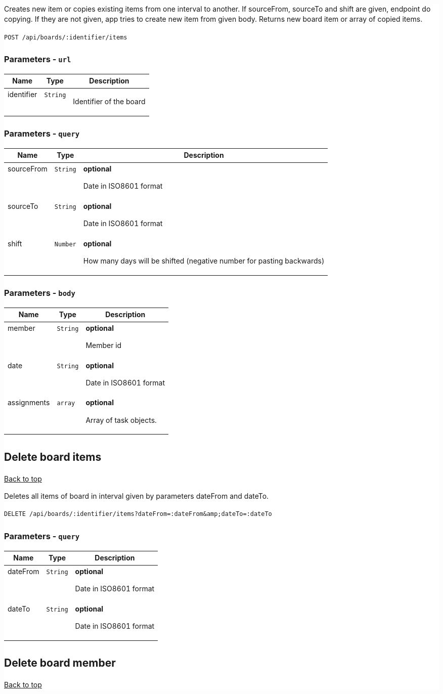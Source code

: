 <p>Creates new item or copies existing items from one interval to another.  If sourceFrom, sourceTo and shift are given, endpoint do copying. If they are not given, app tries to create new item from given body. Returns new board item or array of copied items.</p>

```
POST /api/boards/:identifier/items
```

### Parameters - `url`

| Name     | Type       | Description                           |
|----------|------------|---------------------------------------|
| identifier | `String` | <p>Identifier of the board</p> |

### Parameters - `query`

| Name     | Type       | Description                           |
|----------|------------|---------------------------------------|
| sourceFrom | `String` | **optional** <p>Date in ISO8601 format</p> |
| sourceTo | `String` | **optional** <p>Date in ISO8601 format</p> |
| shift | `Number` | **optional** <p>How many days will be shifted (negative number for pasting backwards)</p> |

### Parameters - `body`

| Name     | Type       | Description                           |
|----------|------------|---------------------------------------|
| member | `String` | **optional** <p>Member id</p> |
| date | `String` | **optional** <p>Date in ISO8601 format</p> |
| assignments | `array` | **optional** <p>Array of task objects.</p> |

## <a name='Delete-board-items'></a> Delete board items
[Back to top](#top)

<p>Deletes all items of board in interval given by parameters dateFrom and dateTo.</p>

```
DELETE /api/boards/:identifier/items?dateFrom=:dateFrom&amp;dateTo=:dateTo
```

### Parameters - `query`

| Name     | Type       | Description                           |
|----------|------------|---------------------------------------|
| dateFrom | `String` | **optional** <p>Date in ISO8601 format</p> |
| dateTo | `String` | **optional** <p>Date in ISO8601 format</p> |

## <a name='Delete-board-member'></a> Delete board member
[Back to top](#top)
